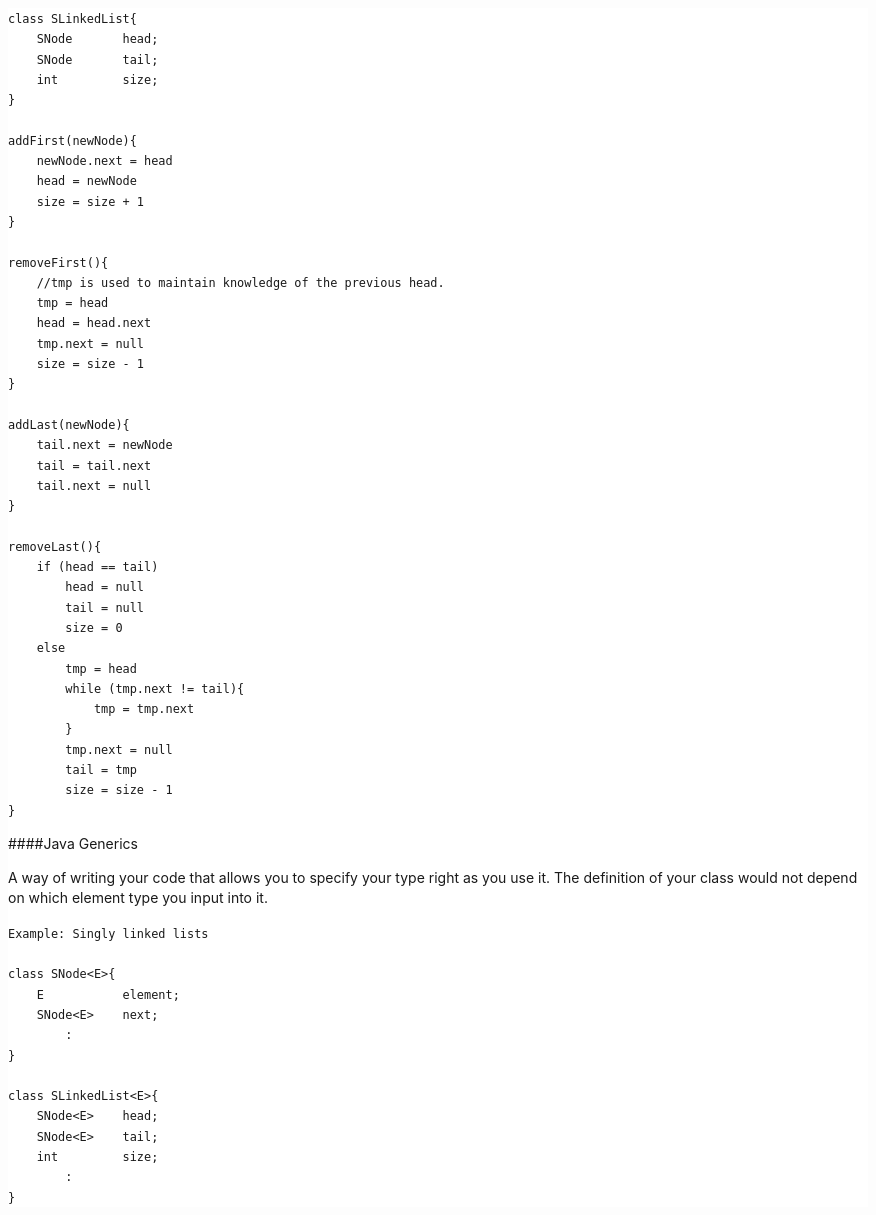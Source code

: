 	class SLinkedList{
		SNode		head;
		SNode		tail;
		int 		size;
	}

	addFirst(newNode){
		newNode.next = head
		head = newNode
		size = size + 1
	}

	removeFirst(){
		//tmp is used to maintain knowledge of the previous head.
		tmp = head
		head = head.next
		tmp.next = null
		size = size - 1
	}

	addLast(newNode){
		tail.next = newNode
		tail = tail.next
		tail.next = null
	}

	removeLast(){
		if (head == tail)
			head = null
			tail = null
			size = 0
		else
			tmp = head
			while (tmp.next != tail){
				tmp = tmp.next
			}
			tmp.next = null
			tail = tmp
			size = size - 1
	}

####Java Generics

A way of writing your code that allows you to specify your type right as you use it. The definition of your class would not depend on which element type you input into it.

	Example: Singly linked lists

	class SNode<E>{
		E 			element;
		SNode<E> 	next;
			:
	}

	class SLinkedList<E>{
		SNode<E>	head;
		SNode<E>	tail;
		int 		size;
			:
	}
